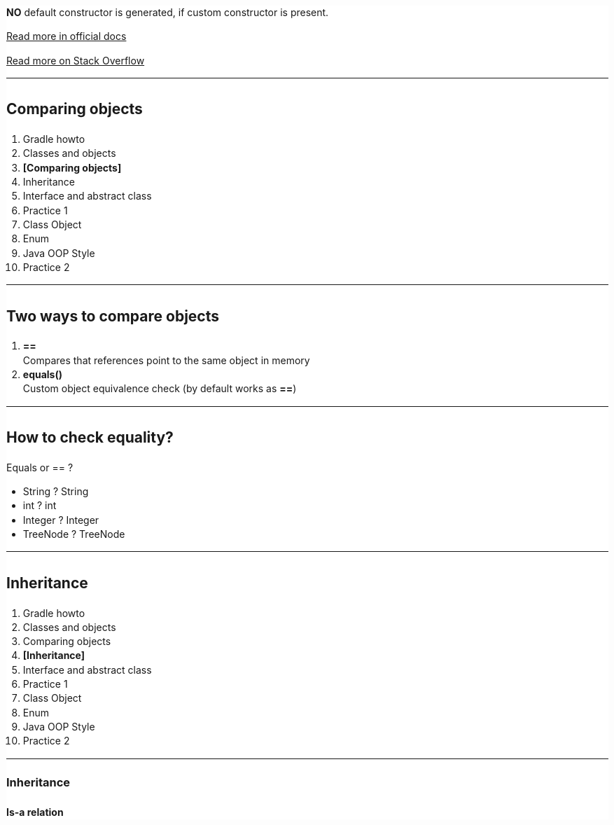 **NO** default constructor is generated, if custom constructor is present.

[Read more in official docs](https://docs.oracle.com/javase/tutorial/java/javaOO/constructors.html)

[Read more on Stack Overflow](http://stackoverflow.com/questions/4488716/java-default-constructor)

---
## Comparing objects
1. Gradle howto
1. Classes and objects
1. **[Comparing objects]**
1. Inheritance
1. Interface and abstract class
1. Practice 1
1. Class Object
1. Enum
1. Java OOP Style
1. Practice 2
---

## Two ways to compare objects
1. **==**  
Compares that references point to the same object in memory  
1. **equals()**  
Custom object equivalence check (by default works as **==**) 

---
## How to check equality?
Equals or == ?
- String ? String 
- int ? int 
- Integer ? Integer 
- TreeNode ? TreeNode 

---
## Inheritance
1. Gradle howto
1. Classes and objects
1. Comparing objects
1. **[Inheritance]**
1. Interface and abstract class
1. Practice 1
1. Class Object
1. Enum
1. Java OOP Style
1. Practice 2


---
### Inheritance
#### Is-a relation
